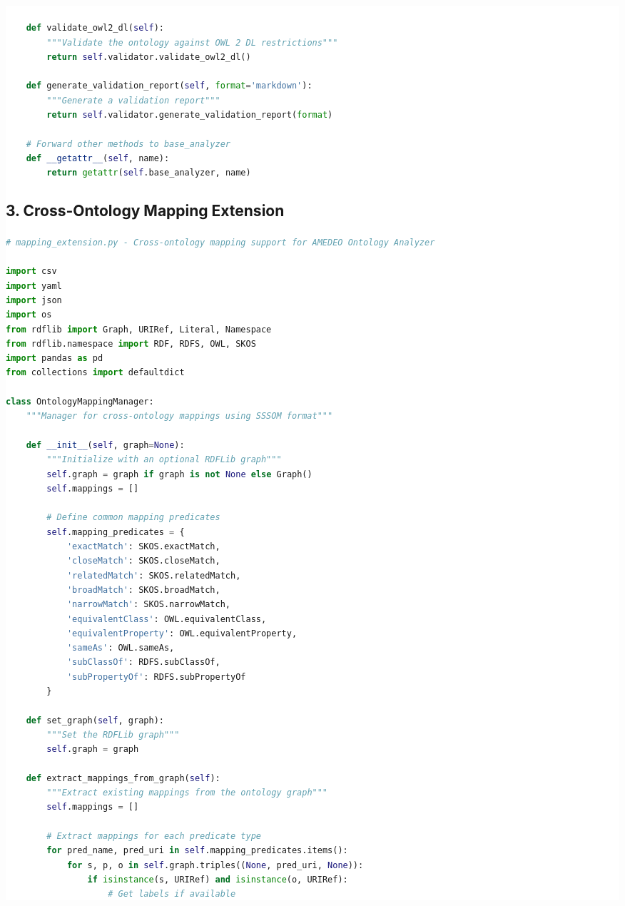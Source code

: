 ```python
    
    def validate_owl2_dl(self):
        """Validate the ontology against OWL 2 DL restrictions"""
        return self.validator.validate_owl2_dl()
    
    def generate_validation_report(self, format='markdown'):
        """Generate a validation report"""
        return self.validator.generate_validation_report(format)
    
    # Forward other methods to base_analyzer
    def __getattr__(self, name):
        return getattr(self.base_analyzer, name)
```

## 3. Cross-Ontology Mapping Extension

```python
# mapping_extension.py - Cross-ontology mapping support for AMEDEO Ontology Analyzer

import csv
import yaml
import json
import os
from rdflib import Graph, URIRef, Literal, Namespace
from rdflib.namespace import RDF, RDFS, OWL, SKOS
import pandas as pd
from collections import defaultdict

class OntologyMappingManager:
    """Manager for cross-ontology mappings using SSSOM format"""
    
    def __init__(self, graph=None):
        """Initialize with an optional RDFLib graph"""
        self.graph = graph if graph is not None else Graph()
        self.mappings = []
        
        # Define common mapping predicates
        self.mapping_predicates = {
            'exactMatch': SKOS.exactMatch,
            'closeMatch': SKOS.closeMatch,
            'relatedMatch': SKOS.relatedMatch,
            'broadMatch': SKOS.broadMatch,
            'narrowMatch': SKOS.narrowMatch,
            'equivalentClass': OWL.equivalentClass,
            'equivalentProperty': OWL.equivalentProperty,
            'sameAs': OWL.sameAs,
            'subClassOf': RDFS.subClassOf,
            'subPropertyOf': RDFS.subPropertyOf
        }
    
    def set_graph(self, graph):
        """Set the RDFLib graph"""
        self.graph = graph
    
    def extract_mappings_from_graph(self):
        """Extract existing mappings from the ontology graph"""
        self.mappings = []
        
        # Extract mappings for each predicate type
        for pred_name, pred_uri in self.mapping_predicates.items():
            for s, p, o in self.graph.triples((None, pred_uri, None)):
                if isinstance(s, URIRef) and isinstance(o, URIRef):
                    # Get labels if available
```